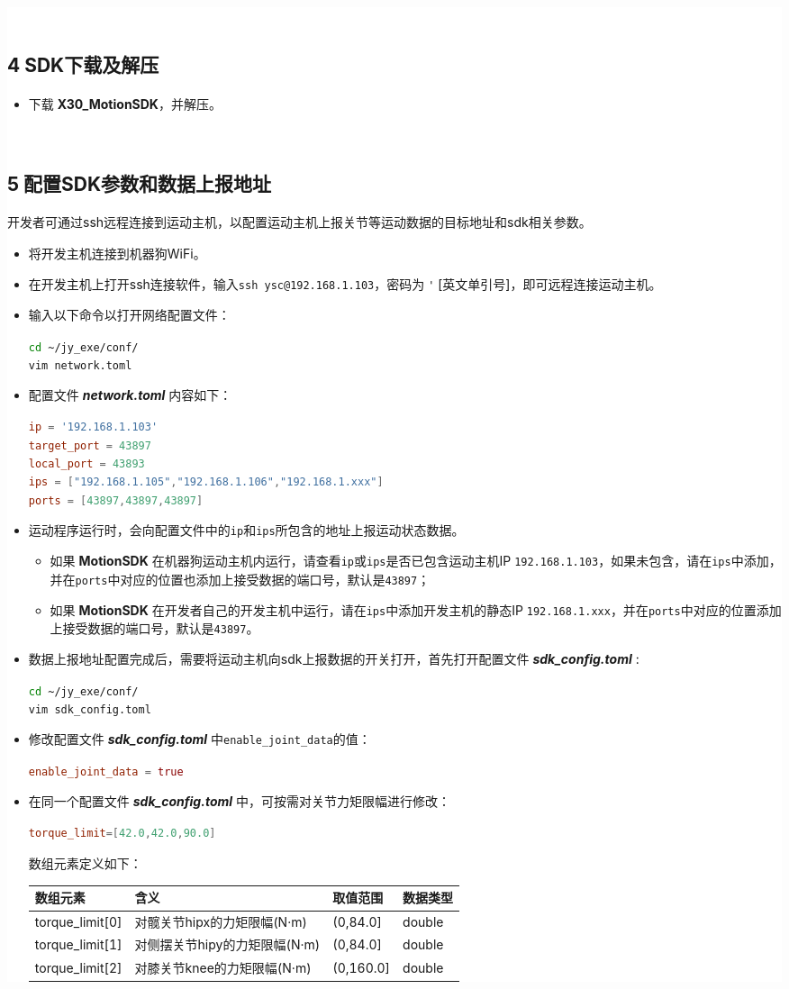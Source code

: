 &nbsp;
## 4 SDK下载及解压

- 下载 **X30_MotionSDK**，并解压。

&nbsp; 
## 5 配置SDK参数和数据上报地址

开发者可通过ssh远程连接到运动主机，以配置运动主机上报关节等运动数据的目标地址和sdk相关参数。

- 将开发主机连接到机器狗WiFi。

- 在开发主机上打开ssh连接软件，输入`ssh ysc@192.168.1.103`，密码为 `'` [英文单引号]，即可远程连接运动主机。

- 输入以下命令以打开网络配置文件：
	```Bash
	cd ~/jy_exe/conf/
	vim network.toml
	```
- 配置文件 ***network.toml*** 内容如下：
	```toml
	ip = '192.168.1.103'
	target_port = 43897
	local_port = 43893
	ips = ["192.168.1.105","192.168.1.106","192.168.1.xxx"]
	ports = [43897,43897,43897]
	```
	
- 运动程序运行时，会向配置文件中的`ip`和`ips`所包含的地址上报运动状态数据。

	- 如果 **MotionSDK** 在机器狗运动主机内运行，请查看`ip`或`ips`是否已包含运动主机IP `192.168.1.103`，如果未包含，请在`ips`中添加，并在`ports`中对应的位置也添加上接受数据的端口号，默认是`43897`；

	- 如果 **MotionSDK** 在开发者自己的开发主机中运行，请在`ips`中添加开发主机的静态IP `192.168.1.xxx`，并在`ports`中对应的位置添加上接受数据的端口号，默认是`43897`。

- 数据上报地址配置完成后，需要将运动主机向sdk上报数据的开关打开，首先打开配置文件 ***sdk_config.toml*** :
	```Bash
	cd ~/jy_exe/conf/
	vim sdk_config.toml
	```

- 修改配置文件 ***sdk_config.toml*** 中`enable_joint_data`的值：
	```toml
	enable_joint_data = true
	```
- 在同一个配置文件 ***sdk_config.toml*** 中，可按需对关节力矩限幅进行修改：
	```toml
	torque_limit=[42.0,42.0,90.0]
	```
	数组元素定义如下：

	| 数组元素 | 含义     | 取值范围  |数据类型|
	| --- | -------- | ---------- | ---------- |
	| torque_limit[0] | 对髋关节hipx的力矩限幅(N·m)| (0,84.0] | double |
	| torque_limit[1] | 对侧摆关节hipy的力矩限幅(N·m)| (0,84.0] | double |
	| torque_limit[2] | 对膝关节knee的力矩限幅(N·m)| (0,160.0] | double |
